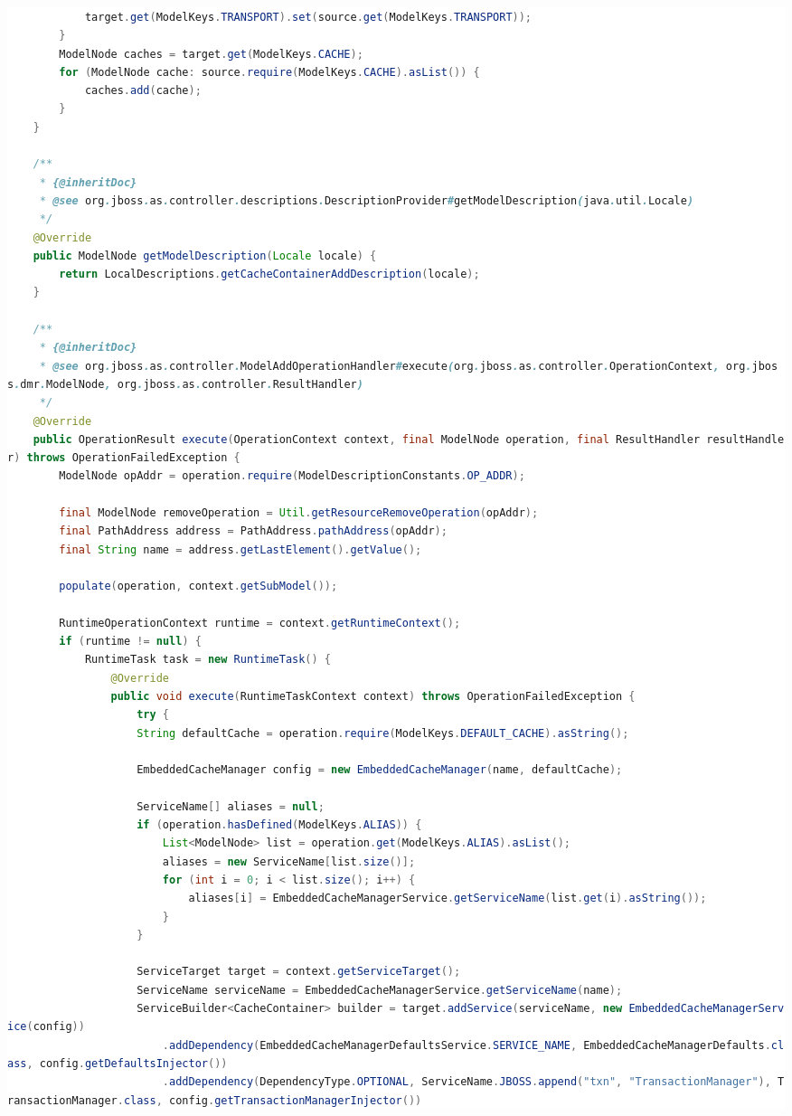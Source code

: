 ```java
            target.get(ModelKeys.TRANSPORT).set(source.get(ModelKeys.TRANSPORT));
        }
        ModelNode caches = target.get(ModelKeys.CACHE);
        for (ModelNode cache: source.require(ModelKeys.CACHE).asList()) {
            caches.add(cache);
        }
    }

    /**
     * {@inheritDoc}
     * @see org.jboss.as.controller.descriptions.DescriptionProvider#getModelDescription(java.util.Locale)
     */
    @Override
    public ModelNode getModelDescription(Locale locale) {
        return LocalDescriptions.getCacheContainerAddDescription(locale);
    }

    /**
     * {@inheritDoc}
     * @see org.jboss.as.controller.ModelAddOperationHandler#execute(org.jboss.as.controller.OperationContext, org.jboss.dmr.ModelNode, org.jboss.as.controller.ResultHandler)
     */
    @Override
    public OperationResult execute(OperationContext context, final ModelNode operation, final ResultHandler resultHandler) throws OperationFailedException {
        ModelNode opAddr = operation.require(ModelDescriptionConstants.OP_ADDR);

        final ModelNode removeOperation = Util.getResourceRemoveOperation(opAddr);
        final PathAddress address = PathAddress.pathAddress(opAddr);
        final String name = address.getLastElement().getValue();

        populate(operation, context.getSubModel());

        RuntimeOperationContext runtime = context.getRuntimeContext();
        if (runtime != null) {
            RuntimeTask task = new RuntimeTask() {
                @Override
                public void execute(RuntimeTaskContext context) throws OperationFailedException {
                    try {
                    String defaultCache = operation.require(ModelKeys.DEFAULT_CACHE).asString();

                    EmbeddedCacheManager config = new EmbeddedCacheManager(name, defaultCache);

                    ServiceName[] aliases = null;
                    if (operation.hasDefined(ModelKeys.ALIAS)) {
                        List<ModelNode> list = operation.get(ModelKeys.ALIAS).asList();
                        aliases = new ServiceName[list.size()];
                        for (int i = 0; i < list.size(); i++) {
                            aliases[i] = EmbeddedCacheManagerService.getServiceName(list.get(i).asString());
                        }
                    }

                    ServiceTarget target = context.getServiceTarget();
                    ServiceName serviceName = EmbeddedCacheManagerService.getServiceName(name);
                    ServiceBuilder<CacheContainer> builder = target.addService(serviceName, new EmbeddedCacheManagerService(config))
                        .addDependency(EmbeddedCacheManagerDefaultsService.SERVICE_NAME, EmbeddedCacheManagerDefaults.class, config.getDefaultsInjector())
                        .addDependency(DependencyType.OPTIONAL, ServiceName.JBOSS.append("txn", "TransactionManager"), TransactionManager.class, config.getTransactionManagerInjector())
```